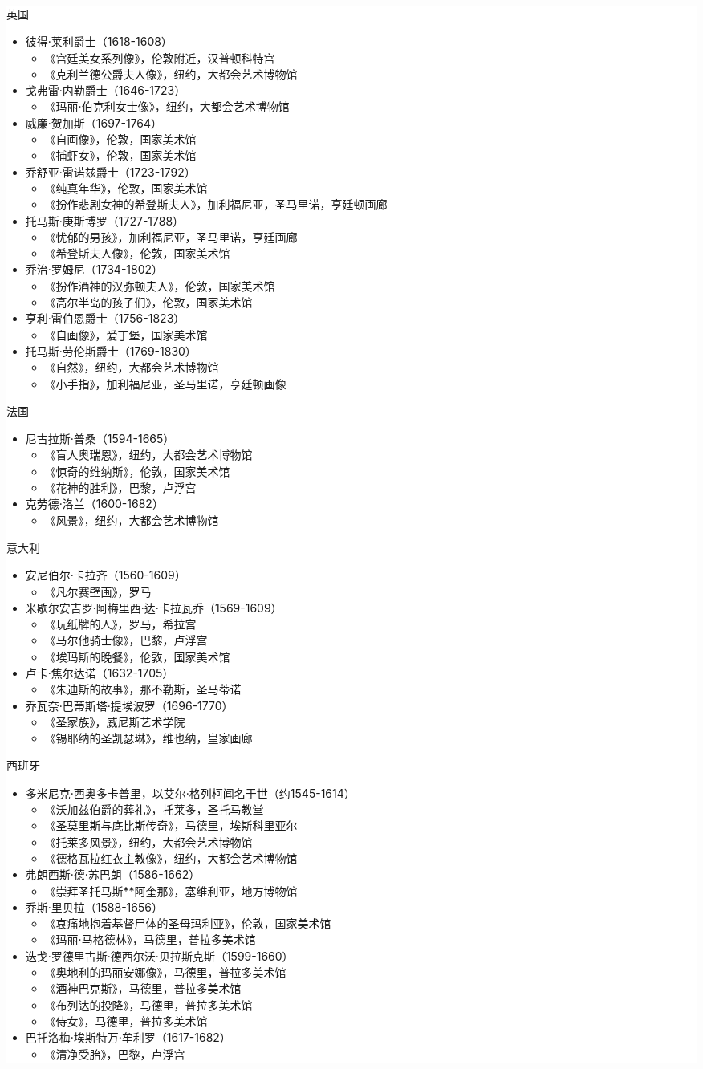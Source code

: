 英国

+ 彼得·莱利爵士（1618-1608）
    + 《宫廷美女系列像》，伦敦附近，汉普顿科特宫
    + 《克利兰德公爵夫人像》，纽约，大都会艺术博物馆
+ 戈弗雷·内勒爵士（1646-1723）
    + 《玛丽·伯克利女士像》，纽约，大都会艺术博物馆
+ 威廉·贺加斯（1697-1764）
    + 《自画像》，伦敦，国家美术馆
    + 《捕虾女》，伦敦，国家美术馆
+ 乔舒亚·雷诺兹爵士（1723-1792）
    + 《纯真年华》，伦敦，国家美术馆
    + 《扮作悲剧女神的希登斯夫人》，加利福尼亚，圣马里诺，亨廷顿画廊
+ 托马斯·庚斯博罗（1727-1788）
    + 《忧郁的男孩》，加利福尼亚，圣马里诺，亨廷画廊
    + 《希登斯夫人像》，伦敦，国家美术馆
+ 乔治·罗姆尼（1734-1802）
    + 《扮作酒神的汉弥顿夫人》，伦敦，国家美术馆
    + 《高尔半岛的孩子们》，伦敦，国家美术馆
+ 亨利·雷伯恩爵士（1756-1823）
    + 《自画像》，爱丁堡，国家美术馆
+ 托马斯·劳伦斯爵士（1769-1830）
    + 《自然》，纽约，大都会艺术博物馆
    + 《小手指》，加利福尼亚，圣马里诺，亨廷顿画像

法国

+ 尼古拉斯·普桑（1594-1665）
    + 《盲人奥瑞恩》，纽约，大都会艺术博物馆
    + 《惊奇的维纳斯》，伦敦，国家美术馆
    + 《花神的胜利》，巴黎，卢浮宫
+ 克劳德·洛兰（1600-1682）
    + 《风景》，纽约，大都会艺术博物馆

意大利

+ 安尼伯尔·卡拉齐（1560-1609）
    + 《凡尔赛壁画》，罗马
+ 米歇尔安吉罗·阿梅里西·达·卡拉瓦乔（1569-1609）
    + 《玩纸牌的人》，罗马，希拉宫
    + 《马尔他骑士像》，巴黎，卢浮宫
    + 《埃玛斯的晚餐》，伦敦，国家美术馆
+ 卢卡·焦尔达诺（1632-1705）
    + 《朱迪斯的故事》，那不勒斯，圣马蒂诺
+ 乔瓦奈·巴蒂斯塔·提埃波罗（1696-1770）
    + 《圣家族》，威尼斯艺术学院
    + 《锡耶纳的圣凯瑟琳》，维也纳，皇家画廊

西班牙

+ 多米尼克·西奥多卡普里，以艾尔·格列柯闻名于世（约1545-1614）
    + 《沃加兹伯爵的葬礼》，托莱多，圣托马教堂
    + 《圣莫里斯与底比斯传奇》，马德里，埃斯科里亚尔
    + 《托莱多风景》，纽约，大都会艺术博物馆
    + 《德格瓦拉红衣主教像》，纽约，大都会艺术博物馆
+ 弗朗西斯·德·苏巴朗（1586-1662）
    + 《崇拜圣托马斯**阿奎那》，塞维利亚，地方博物馆
+ 乔斯·里贝拉（1588-1656）
    + 《哀痛地抱着基督尸体的圣母玛利亚》，伦敦，国家美术馆
    + 《玛丽·马格德林》，马德里，普拉多美术馆
+ 迭戈·罗德里古斯·德西尔沃·贝拉斯克斯（1599-1660）
    + 《奥地利的玛丽安娜像》，马德里，普拉多美术馆
    + 《酒神巴克斯》，马德里，普拉多美术馆
    + 《布列达的投降》，马德里，普拉多美术馆
    + 《侍女》，马德里，普拉多美术馆
+ 巴托洛梅·埃斯特万·牟利罗（1617-1682）
    + 《清净受胎》，巴黎，卢浮宫